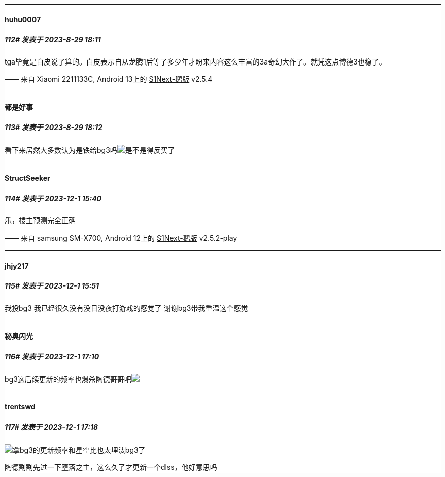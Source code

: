 
*****

####  huhu0007  
##### 112#       发表于 2023-8-29 18:11

tga毕竟是白皮说了算的。白皮表示自从龙腾1后等了多少年才盼来内容这么丰富的3a奇幻大作了。就凭这点博德3也稳了。

—— 来自 Xiaomi 2211133C, Android 13上的 [S1Next-鹅版](https://github.com/ykrank/S1-Next/releases) v2.5.4

*****

####  都是好事  
##### 113#       发表于 2023-8-29 18:12

看下来居然大多数认为是铁给bg3吗<img src="https://static.saraba1st.com/image/smiley/face2017/067.png" referrerpolicy="no-referrer">是不是得反买了

*****

####  StructSeeker  
##### 114#       发表于 2023-12-1 15:40

乐，楼主预测完全正确

—— 来自 samsung SM-X700, Android 12上的 [S1Next-鹅版](https://github.com/ykrank/S1-Next/releases) v2.5.2-play

*****

####  jhjy217  
##### 115#       发表于 2023-12-1 15:51

我投bg3
我已经很久没有没日没夜打游戏的感觉了
谢谢bg3带我重温这个感觉


*****

####  秘奥闪光  
##### 116#       发表于 2023-12-1 17:10

bg3这后续更新的频率也爆杀陶德哥哥吧<img src="https://static.saraba1st.com/image/smiley/face2017/067.png" referrerpolicy="no-referrer">


*****

####  trentswd  
##### 117#       发表于 2023-12-1 17:18

<img src="https://static.saraba1st.com/image/smiley/face2017/067.png" referrerpolicy="no-referrer">拿bg3的更新频率和星空比也太埋汰bg3了

陶德割割先过一下堕落之主，这么久了才更新一个dlss，他好意思吗

